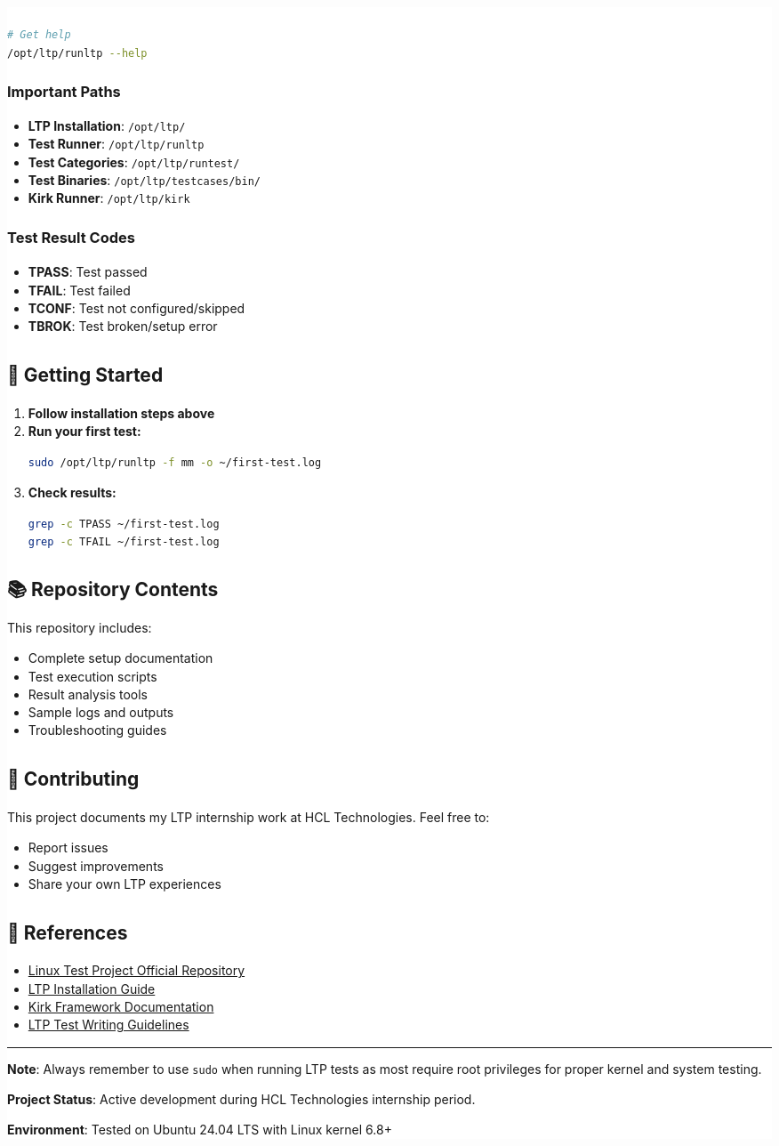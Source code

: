 ```bash

# Get help
/opt/ltp/runltp --help
```

### Important Paths
- **LTP Installation**: `/opt/ltp/`
- **Test Runner**: `/opt/ltp/runltp`
- **Test Categories**: `/opt/ltp/runtest/`
- **Test Binaries**: `/opt/ltp/testcases/bin/`
- **Kirk Runner**: `/opt/ltp/kirk`

### Test Result Codes
- **TPASS**: Test passed
- **TFAIL**: Test failed
- **TCONF**: Test not configured/skipped
- **TBROK**: Test broken/setup error

## 🚀 Getting Started

1. **Follow installation steps above**
2. **Run your first test:**
   ```bash
   sudo /opt/ltp/runltp -f mm -o ~/first-test.log
   ```
3. **Check results:**
   ```bash
   grep -c TPASS ~/first-test.log
   grep -c TFAIL ~/first-test.log
   ```

## 📚 Repository Contents

This repository includes:
- Complete setup documentation
- Test execution scripts
- Result analysis tools
- Sample logs and outputs
- Troubleshooting guides

## 🤝 Contributing

This project documents my LTP internship work at HCL Technologies. Feel free to:
- Report issues
- Suggest improvements
- Share your own LTP experiences

## 📄 References

- [Linux Test Project Official Repository](https://github.com/linux-test-project/ltp)
- [LTP Installation Guide](https://github.com/linux-test-project/ltp/blob/master/INSTALL)
- [Kirk Framework Documentation](https://github.com/linux-test-project/ltp/tree/master/tools/kirk)
- [LTP Test Writing Guidelines](https://github.com/linux-test-project/ltp/blob/master/doc/test-writing-guidelines.txt)

---

**Note**: Always remember to use `sudo` when running LTP tests as most require root privileges for proper kernel and system testing.

**Project Status**: Active development during HCL Technologies internship period.

**Environment**: Tested on Ubuntu 24.04 LTS with Linux kernel 6.8+
